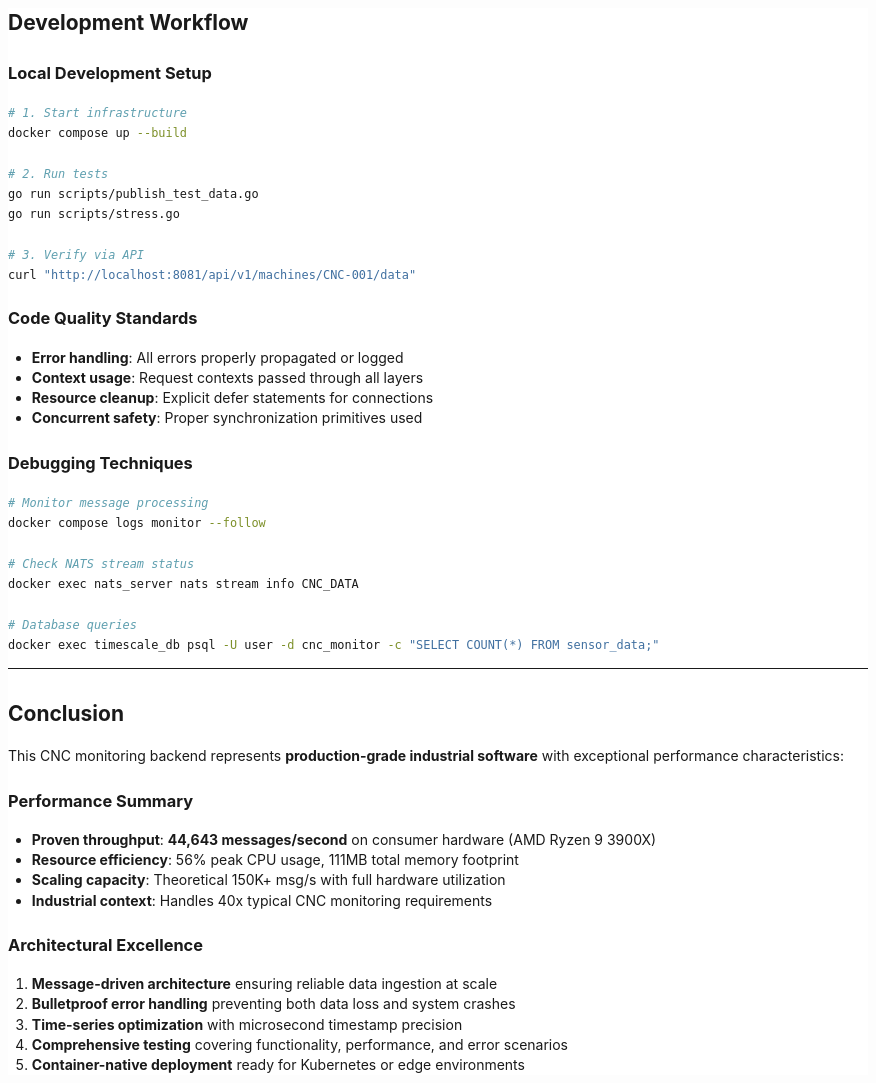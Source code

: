
## Development Workflow

### Local Development Setup
```bash
# 1. Start infrastructure
docker compose up --build

# 2. Run tests
go run scripts/publish_test_data.go
go run scripts/stress.go

# 3. Verify via API
curl "http://localhost:8081/api/v1/machines/CNC-001/data"
```

### Code Quality Standards
- **Error handling**: All errors properly propagated or logged
- **Context usage**: Request contexts passed through all layers
- **Resource cleanup**: Explicit defer statements for connections
- **Concurrent safety**: Proper synchronization primitives used

### Debugging Techniques
```bash
# Monitor message processing
docker compose logs monitor --follow

# Check NATS stream status
docker exec nats_server nats stream info CNC_DATA

# Database queries
docker exec timescale_db psql -U user -d cnc_monitor -c "SELECT COUNT(*) FROM sensor_data;"
```

---

## Conclusion

This CNC monitoring backend represents **production-grade industrial software** with exceptional performance characteristics:

### Performance Summary
- **Proven throughput**: **44,643 messages/second** on consumer hardware (AMD Ryzen 9 3900X)
- **Resource efficiency**: 56% peak CPU usage, 111MB total memory footprint  
- **Scaling capacity**: Theoretical 150K+ msg/s with full hardware utilization
- **Industrial context**: Handles 40x typical CNC monitoring requirements

### Architectural Excellence
1. **Message-driven architecture** ensuring reliable data ingestion at scale
2. **Bulletproof error handling** preventing both data loss and system crashes
3. **Time-series optimization** with microsecond timestamp precision
4. **Comprehensive testing** covering functionality, performance, and error scenarios
5. **Container-native deployment** ready for Kubernetes or edge environments
